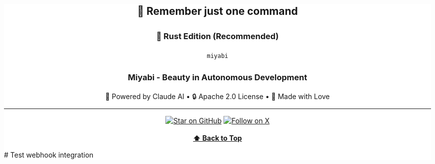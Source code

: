 
<div align="center">

## 🌸 Remember just one command

### 🦀 Rust Edition (Recommended)
```bash
miyabi
```

### **Miyabi** - Beauty in Autonomous Development

🤖 Powered by Claude AI • 🔒 Apache 2.0 License • 💖 Made with Love

---

[![Star on GitHub](https://img.shields.io/github/stars/ShunsukeHayashi/Miyabi?style=social)](https://github.com/ShunsukeHayashi/Miyabi)
[![Follow on X](https://img.shields.io/twitter/follow/The_AGI_WAY?style=social)](https://x.com/The_AGI_WAY)

**[⬆ Back to Top](#-miyabi)**

</div>
# Test webhook integration
